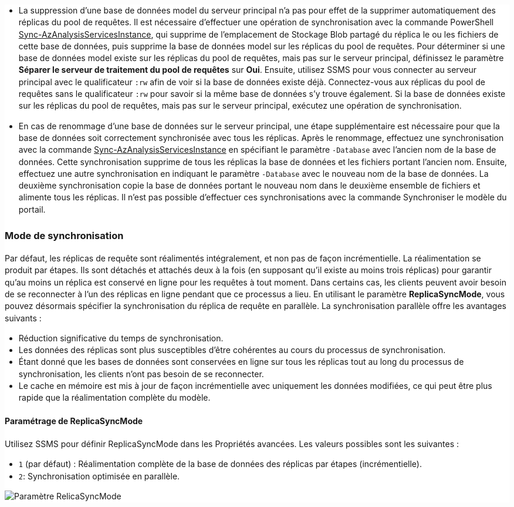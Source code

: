 * La suppression d’une base de données model du serveur principal n’a pas pour effet de la supprimer automatiquement des réplicas du pool de requêtes. Il est nécessaire d’effectuer une opération de synchronisation avec la commande PowerShell [Sync-AzAnalysisServicesInstance](/powershell/module/az.analysisservices/sync-AzAnalysisServicesinstance), qui supprime de l’emplacement de Stockage Blob partagé du réplica le ou les fichiers de cette base de données, puis supprime la base de données model sur les réplicas du pool de requêtes. Pour déterminer si une base de données model existe sur les réplicas du pool de requêtes, mais pas sur le serveur principal, définissez le paramètre **Séparer le serveur de traitement du pool de requêtes** sur **Oui**. Ensuite, utilisez SSMS pour vous connecter au serveur principal avec le qualificateur `:rw` afin de voir si la base de données existe déjà. Connectez-vous aux réplicas du pool de requêtes sans le qualificateur `:rw` pour savoir si la même base de données s’y trouve également. Si la base de données existe sur les réplicas du pool de requêtes, mais pas sur le serveur principal, exécutez une opération de synchronisation.   

* En cas de renommage d’une base de données sur le serveur principal, une étape supplémentaire est nécessaire pour que la base de données soit correctement synchronisée avec tous les réplicas. Après le renommage, effectuez une synchronisation avec la commande [Sync-AzAnalysisServicesInstance](/powershell/module/az.analysisservices/sync-AzAnalysisServicesinstance) en spécifiant le paramètre `-Database` avec l’ancien nom de la base de données. Cette synchronisation supprime de tous les réplicas la base de données et les fichiers portant l’ancien nom. Ensuite, effectuez une autre synchronisation en indiquant le paramètre `-Database` avec le nouveau nom de la base de données. La deuxième synchronisation copie la base de données portant le nouveau nom dans le deuxième ensemble de fichiers et alimente tous les réplicas. Il n’est pas possible d’effectuer ces synchronisations avec la commande Synchroniser le modèle du portail.

### <a name="synchronization-mode"></a>Mode de synchronisation

Par défaut, les réplicas de requête sont réalimentés intégralement, et non pas de façon incrémentielle. La réalimentation se produit par étapes. Ils sont détachés et attachés deux à la fois (en supposant qu’il existe au moins trois réplicas) pour garantir qu’au moins un réplica est conservé en ligne pour les requêtes à tout moment. Dans certains cas, les clients peuvent avoir besoin de se reconnecter à l’un des réplicas en ligne pendant que ce processus a lieu. En utilisant le paramètre **ReplicaSyncMode**, vous pouvez désormais spécifier la synchronisation du réplica de requête en parallèle. La synchronisation parallèle offre les avantages suivants : 

- Réduction significative du temps de synchronisation. 
- Les données des réplicas sont plus susceptibles d’être cohérentes au cours du processus de synchronisation. 
- Étant donné que les bases de données sont conservées en ligne sur tous les réplicas tout au long du processus de synchronisation, les clients n’ont pas besoin de se reconnecter. 
- Le cache en mémoire est mis à jour de façon incrémentielle avec uniquement les données modifiées, ce qui peut être plus rapide que la réalimentation complète du modèle. 

#### <a name="setting-replicasyncmode"></a>Paramétrage de ReplicaSyncMode

Utilisez SSMS pour définir ReplicaSyncMode dans les Propriétés avancées. Les valeurs possibles sont les suivantes : 

- `1` (par défaut) : Réalimentation complète de la base de données des réplicas par étapes (incrémentielle). 
- `2`: Synchronisation optimisée en parallèle. 

![Paramètre RelicaSyncMode](media/analysis-services-scale-out/aas-scale-out-sync-mode.png)
